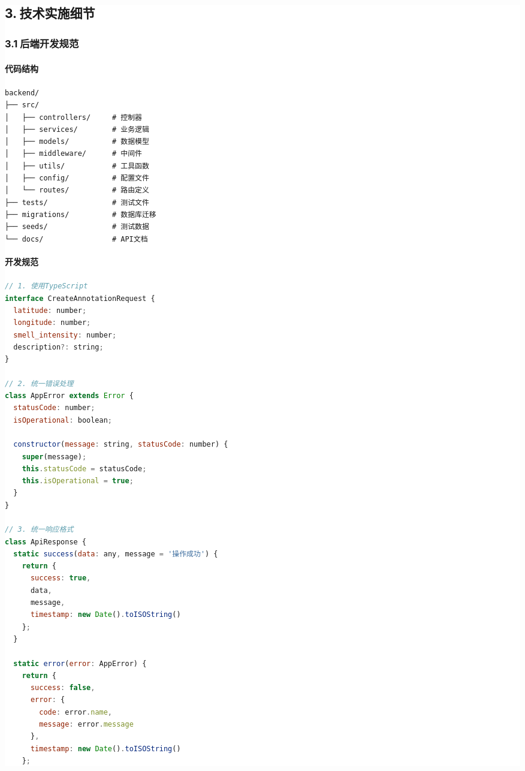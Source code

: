 ## 3. 技术实施细节

### 3.1 后端开发规范

#### 代码结构
```
backend/
├── src/
│   ├── controllers/     # 控制器
│   ├── services/        # 业务逻辑
│   ├── models/          # 数据模型
│   ├── middleware/      # 中间件
│   ├── utils/           # 工具函数
│   ├── config/          # 配置文件
│   └── routes/          # 路由定义
├── tests/               # 测试文件
├── migrations/          # 数据库迁移
├── seeds/               # 测试数据
└── docs/                # API文档
```

#### 开发规范
```javascript
// 1. 使用TypeScript
interface CreateAnnotationRequest {
  latitude: number;
  longitude: number;
  smell_intensity: number;
  description?: string;
}

// 2. 统一错误处理
class AppError extends Error {
  statusCode: number;
  isOperational: boolean;
  
  constructor(message: string, statusCode: number) {
    super(message);
    this.statusCode = statusCode;
    this.isOperational = true;
  }
}

// 3. 统一响应格式
class ApiResponse {
  static success(data: any, message = '操作成功') {
    return {
      success: true,
      data,
      message,
      timestamp: new Date().toISOString()
    };
  }
  
  static error(error: AppError) {
    return {
      success: false,
      error: {
        code: error.name,
        message: error.message
      },
      timestamp: new Date().toISOString()
    };
```